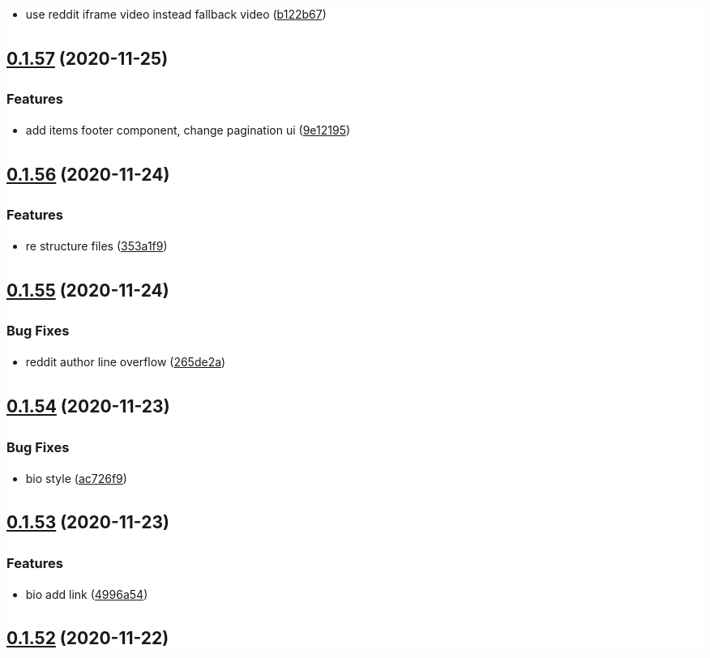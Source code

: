 - use reddit iframe video instead fallback video ([b122b67](https://github.com/theowenyoung/gatsby-theme-timeline/commit/b122b675be3f81047e3572783a7287e4d8aaa523))

## [0.1.57](https://github.com/theowenyoung/gatsby-theme-timeline/compare/gatsby-theme-timeline@0.1.56...gatsby-theme-timeline@0.1.57) (2020-11-25)

### Features

- add items footer component, change pagination ui ([9e12195](https://github.com/theowenyoung/gatsby-theme-timeline/commit/9e12195528c2ee0bb0c7a480fee3b3d0c1cf1008))

## [0.1.56](https://github.com/theowenyoung/gatsby-theme-timeline/compare/gatsby-theme-timeline@0.1.55...gatsby-theme-timeline@0.1.56) (2020-11-24)

### Features

- re structure files ([353a1f9](https://github.com/theowenyoung/gatsby-theme-timeline/commit/353a1f92f24fab1b4e708107a125c10c1021f8d9))

## [0.1.55](https://github.com/theowenyoung/gatsby-theme-timeline/compare/gatsby-theme-timeline@0.1.54...gatsby-theme-timeline@0.1.55) (2020-11-24)

### Bug Fixes

- reddit author line overflow ([265de2a](https://github.com/theowenyoung/gatsby-theme-timeline/commit/265de2a687758ed3909aed9762080b5ba2241d2b))

## [0.1.54](https://github.com/theowenyoung/gatsby-theme-timeline/compare/gatsby-theme-timeline@0.1.53...gatsby-theme-timeline@0.1.54) (2020-11-23)

### Bug Fixes

- bio style ([ac726f9](https://github.com/theowenyoung/gatsby-theme-timeline/commit/ac726f93079e251684f609c5735eb4299380a8d0))

## [0.1.53](https://github.com/theowenyoung/gatsby-theme-timeline/compare/gatsby-theme-timeline@0.1.52...gatsby-theme-timeline@0.1.53) (2020-11-23)

### Features

- bio add link ([4996a54](https://github.com/theowenyoung/gatsby-theme-timeline/commit/4996a547de0b02324aae8add99a584c0937b40c0))

## [0.1.52](https://github.com/theowenyoung/gatsby-theme-timeline/compare/gatsby-theme-timeline@0.1.51...gatsby-theme-timeline@0.1.52) (2020-11-22)
